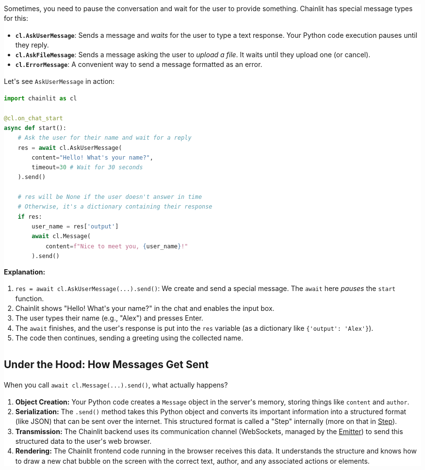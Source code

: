 Sometimes, you need to pause the conversation and wait for the user to provide something. Chainlit has special message types for this:

*   **`cl.AskUserMessage`**: Sends a message and *waits* for the user to type a text response. Your Python code execution pauses until they reply.
*   **`cl.AskFileMessage`**: Sends a message asking the user to *upload a file*. It waits until they upload one (or cancel).
*   **`cl.ErrorMessage`**: A convenient way to send a message formatted as an error.

Let's see `AskUserMessage` in action:

```python
import chainlit as cl

@cl.on_chat_start
async def start():
    # Ask the user for their name and wait for a reply
    res = await cl.AskUserMessage(
        content="Hello! What's your name?",
        timeout=30 # Wait for 30 seconds
    ).send()

    # res will be None if the user doesn't answer in time
    # Otherwise, it's a dictionary containing their response
    if res:
        user_name = res['output']
        await cl.Message(
            content=f"Nice to meet you, {user_name}!"
        ).send()
```

**Explanation:**

1.  `res = await cl.AskUserMessage(...).send()`: We create and send a special message. The `await` here *pauses* the `start` function.
2.  Chainlit shows "Hello! What's your name?" in the chat and enables the input box.
3.  The user types their name (e.g., "Alex") and presses Enter.
4.  The `await` finishes, and the user's response is put into the `res` variable (as a dictionary like `{'output': 'Alex'}`).
5.  The code then continues, sending a greeting using the collected name.

## Under the Hood: How Messages Get Sent

When you call `await cl.Message(...).send()`, what actually happens?

1.  **Object Creation:** Your Python code creates a `Message` object in the server's memory, storing things like `content` and `author`.
2.  **Serialization:** The `.send()` method takes this Python object and converts its important information into a structured format (like JSON) that can be sent over the internet. This structured format is called a "Step" internally (more on that in [Step](03_step.md)).
3.  **Transmission:** The Chainlit backend uses its communication channel (WebSockets, managed by the [Emitter](08_emitter.md)) to send this structured data to the user's web browser.
4.  **Rendering:** The Chainlit frontend code running in the browser receives this data. It understands the structure and knows how to draw a new chat bubble on the screen with the correct text, author, and any associated actions or elements.
